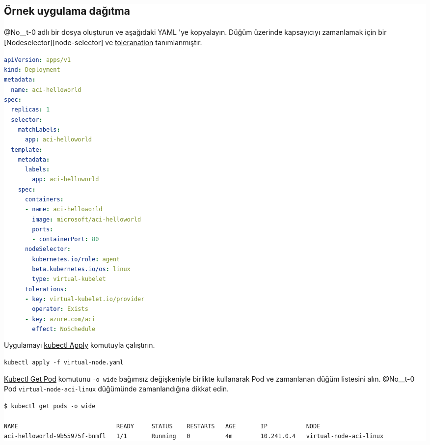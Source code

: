 ## <a name="deploy-a-sample-app"></a>Örnek uygulama dağıtma

@No__t-0 adlı bir dosya oluşturun ve aşağıdaki YAML 'ye kopyalayın. Düğüm üzerinde kapsayıcıyı zamanlamak için bir [Nodeselector][node-selector] ve [toleranation][toleration] tanımlanmıştır.

```yaml
apiVersion: apps/v1
kind: Deployment
metadata:
  name: aci-helloworld
spec:
  replicas: 1
  selector:
    matchLabels:
      app: aci-helloworld
  template:
    metadata:
      labels:
        app: aci-helloworld
    spec:
      containers:
      - name: aci-helloworld
        image: microsoft/aci-helloworld
        ports:
        - containerPort: 80
      nodeSelector:
        kubernetes.io/role: agent
        beta.kubernetes.io/os: linux
        type: virtual-kubelet
      tolerations:
      - key: virtual-kubelet.io/provider
        operator: Exists
      - key: azure.com/aci
        effect: NoSchedule
```

Uygulamayı [kubectl Apply][kubectl-apply] komutuyla çalıştırın.

```console
kubectl apply -f virtual-node.yaml
```

[Kubectl Get Pod][kubectl-get] komutunu `-o wide` bağımsız değişkeniyle birlikte kullanarak Pod ve zamanlanan düğüm listesini alın. @No__t-0 Pod `virtual-node-aci-linux` düğümünde zamanlandığına dikkat edin.

```
$ kubectl get pods -o wide

NAME                            READY     STATUS    RESTARTS   AGE       IP           NODE
aci-helloworld-9b55975f-bnmfl   1/1       Running   0          4m        10.241.0.4   virtual-node-aci-linux
```


[kubectl-get]: https://kubernetes.io/docs/reference/generated/kubectl/kubectl-commands#get
[kubectl-apply]: https://kubernetes.io/docs/reference/generated/kubectl/kubectl-commands#apply
[toleration]: https://kubernetes.io/docs/concepts/configuration/taint-and-toleration/
[aks-github]: https://github.com/azure/aks/issues
[virtual-node-autoscale]: https://github.com/Azure-Samples/virtual-node-autoscale
[virtual-kubelet-repo]: https://github.com/virtual-kubelet/virtual-kubelet
[acr-aks-secrets]: https://kubernetes.io/docs/tasks/configure-pod-container/pull-image-private-registry/
[azure-cli-install]: /cli/azure/install-azure-cli
[az-group-create]: /cli/azure/group#az-group-create
[az-network-vnet-create]: /cli/azure/network/vnet#az-network-vnet-create
[az-network-vnet-subnet-create]: /cli/azure/network/vnet/subnet#az-network-vnet-subnet-create
[az-ad-sp-create-for-rbac]: /cli/azure/ad/sp#az-ad-sp-create-for-rbac
[az-network-vnet-show]: /cli/azure/network/vnet#az-network-vnet-show
[az-role-assignment-create]: /cli/azure/role/assignment#az-role-assignment-create
[az-network-vnet-subnet-show]: /cli/azure/network/vnet/subnet#az-network-vnet-subnet-show
[az-aks-create]: /cli/azure/aks#az-aks-create
[az-aks-enable-addons]: /cli/azure/aks#az-aks-enable-addons
[az-extension-add]: /cli/azure/extension#az-extension-add
[az-aks-get-credentials]: /cli/azure/aks#az-aks-get-credentials
[az aks disable-addons]: /cli/azure/aks#az-aks-disable-addons
[aks-hpa]: tutorial-kubernetes-scale.md
[aks-cluster-autoscaler]: autoscaler.md
[aks-basic-ingress]: ingress-basic.md
[az-provider-list]: /cli/azure/provider#az-provider-list
[az-provider-register]: /cli/azure/provider#az-provider-register